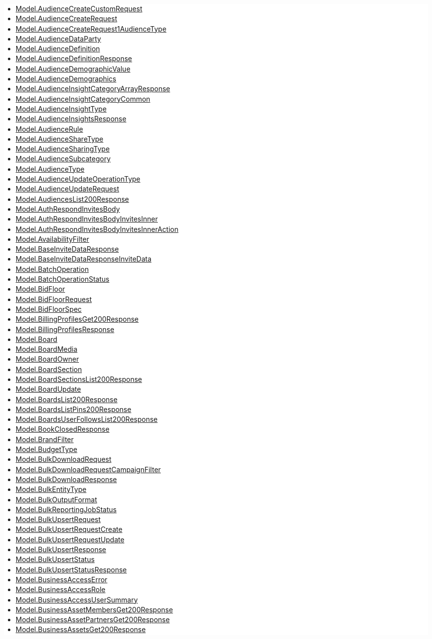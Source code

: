  - [Model.AudienceCreateCustomRequest](docs/AudienceCreateCustomRequest.md)
 - [Model.AudienceCreateRequest](docs/AudienceCreateRequest.md)
 - [Model.AudienceCreateRequest1AudienceType](docs/AudienceCreateRequest1AudienceType.md)
 - [Model.AudienceDataParty](docs/AudienceDataParty.md)
 - [Model.AudienceDefinition](docs/AudienceDefinition.md)
 - [Model.AudienceDefinitionResponse](docs/AudienceDefinitionResponse.md)
 - [Model.AudienceDemographicValue](docs/AudienceDemographicValue.md)
 - [Model.AudienceDemographics](docs/AudienceDemographics.md)
 - [Model.AudienceInsightCategoryArrayResponse](docs/AudienceInsightCategoryArrayResponse.md)
 - [Model.AudienceInsightCategoryCommon](docs/AudienceInsightCategoryCommon.md)
 - [Model.AudienceInsightType](docs/AudienceInsightType.md)
 - [Model.AudienceInsightsResponse](docs/AudienceInsightsResponse.md)
 - [Model.AudienceRule](docs/AudienceRule.md)
 - [Model.AudienceShareType](docs/AudienceShareType.md)
 - [Model.AudienceSharingType](docs/AudienceSharingType.md)
 - [Model.AudienceSubcategory](docs/AudienceSubcategory.md)
 - [Model.AudienceType](docs/AudienceType.md)
 - [Model.AudienceUpdateOperationType](docs/AudienceUpdateOperationType.md)
 - [Model.AudienceUpdateRequest](docs/AudienceUpdateRequest.md)
 - [Model.AudiencesList200Response](docs/AudiencesList200Response.md)
 - [Model.AuthRespondInvitesBody](docs/AuthRespondInvitesBody.md)
 - [Model.AuthRespondInvitesBodyInvitesInner](docs/AuthRespondInvitesBodyInvitesInner.md)
 - [Model.AuthRespondInvitesBodyInvitesInnerAction](docs/AuthRespondInvitesBodyInvitesInnerAction.md)
 - [Model.AvailabilityFilter](docs/AvailabilityFilter.md)
 - [Model.BaseInviteDataResponse](docs/BaseInviteDataResponse.md)
 - [Model.BaseInviteDataResponseInviteData](docs/BaseInviteDataResponseInviteData.md)
 - [Model.BatchOperation](docs/BatchOperation.md)
 - [Model.BatchOperationStatus](docs/BatchOperationStatus.md)
 - [Model.BidFloor](docs/BidFloor.md)
 - [Model.BidFloorRequest](docs/BidFloorRequest.md)
 - [Model.BidFloorSpec](docs/BidFloorSpec.md)
 - [Model.BillingProfilesGet200Response](docs/BillingProfilesGet200Response.md)
 - [Model.BillingProfilesResponse](docs/BillingProfilesResponse.md)
 - [Model.Board](docs/Board.md)
 - [Model.BoardMedia](docs/BoardMedia.md)
 - [Model.BoardOwner](docs/BoardOwner.md)
 - [Model.BoardSection](docs/BoardSection.md)
 - [Model.BoardSectionsList200Response](docs/BoardSectionsList200Response.md)
 - [Model.BoardUpdate](docs/BoardUpdate.md)
 - [Model.BoardsList200Response](docs/BoardsList200Response.md)
 - [Model.BoardsListPins200Response](docs/BoardsListPins200Response.md)
 - [Model.BoardsUserFollowsList200Response](docs/BoardsUserFollowsList200Response.md)
 - [Model.BookClosedResponse](docs/BookClosedResponse.md)
 - [Model.BrandFilter](docs/BrandFilter.md)
 - [Model.BudgetType](docs/BudgetType.md)
 - [Model.BulkDownloadRequest](docs/BulkDownloadRequest.md)
 - [Model.BulkDownloadRequestCampaignFilter](docs/BulkDownloadRequestCampaignFilter.md)
 - [Model.BulkDownloadResponse](docs/BulkDownloadResponse.md)
 - [Model.BulkEntityType](docs/BulkEntityType.md)
 - [Model.BulkOutputFormat](docs/BulkOutputFormat.md)
 - [Model.BulkReportingJobStatus](docs/BulkReportingJobStatus.md)
 - [Model.BulkUpsertRequest](docs/BulkUpsertRequest.md)
 - [Model.BulkUpsertRequestCreate](docs/BulkUpsertRequestCreate.md)
 - [Model.BulkUpsertRequestUpdate](docs/BulkUpsertRequestUpdate.md)
 - [Model.BulkUpsertResponse](docs/BulkUpsertResponse.md)
 - [Model.BulkUpsertStatus](docs/BulkUpsertStatus.md)
 - [Model.BulkUpsertStatusResponse](docs/BulkUpsertStatusResponse.md)
 - [Model.BusinessAccessError](docs/BusinessAccessError.md)
 - [Model.BusinessAccessRole](docs/BusinessAccessRole.md)
 - [Model.BusinessAccessUserSummary](docs/BusinessAccessUserSummary.md)
 - [Model.BusinessAssetMembersGet200Response](docs/BusinessAssetMembersGet200Response.md)
 - [Model.BusinessAssetPartnersGet200Response](docs/BusinessAssetPartnersGet200Response.md)
 - [Model.BusinessAssetsGet200Response](docs/BusinessAssetsGet200Response.md)